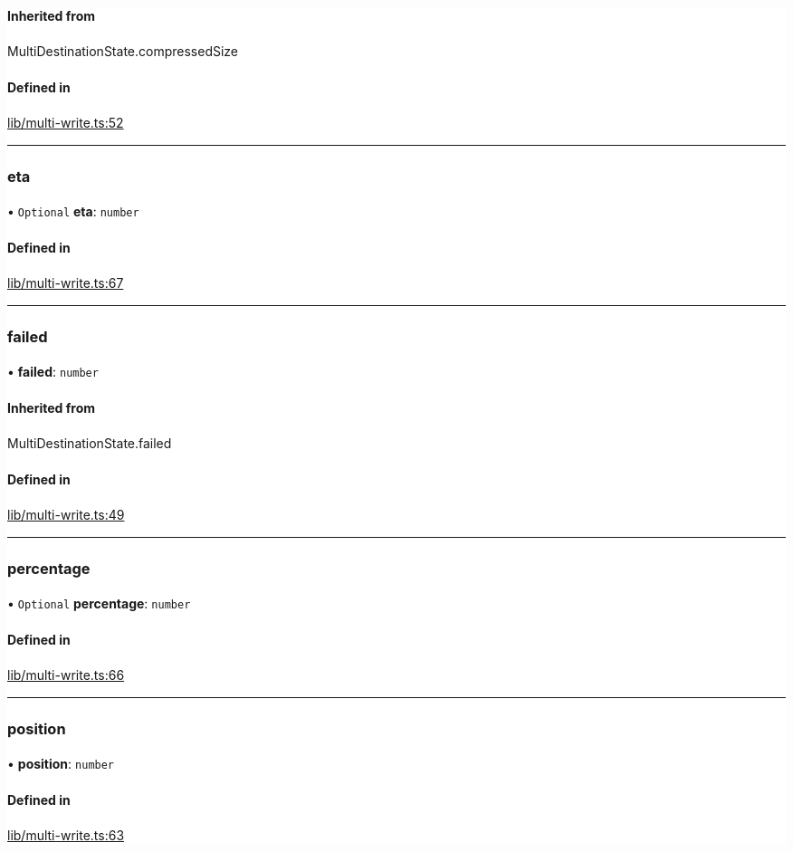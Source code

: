 #### Inherited from

MultiDestinationState.compressedSize

#### Defined in

[lib/multi-write.ts:52](https://github.com/balena-io-modules/etcher-sdk/blob/a70e73b/lib/multi-write.ts#L52)

___

### eta

• `Optional` **eta**: `number`

#### Defined in

[lib/multi-write.ts:67](https://github.com/balena-io-modules/etcher-sdk/blob/a70e73b/lib/multi-write.ts#L67)

___

### failed

• **failed**: `number`

#### Inherited from

MultiDestinationState.failed

#### Defined in

[lib/multi-write.ts:49](https://github.com/balena-io-modules/etcher-sdk/blob/a70e73b/lib/multi-write.ts#L49)

___

### percentage

• `Optional` **percentage**: `number`

#### Defined in

[lib/multi-write.ts:66](https://github.com/balena-io-modules/etcher-sdk/blob/a70e73b/lib/multi-write.ts#L66)

___

### position

• **position**: `number`

#### Defined in

[lib/multi-write.ts:63](https://github.com/balena-io-modules/etcher-sdk/blob/a70e73b/lib/multi-write.ts#L63)
